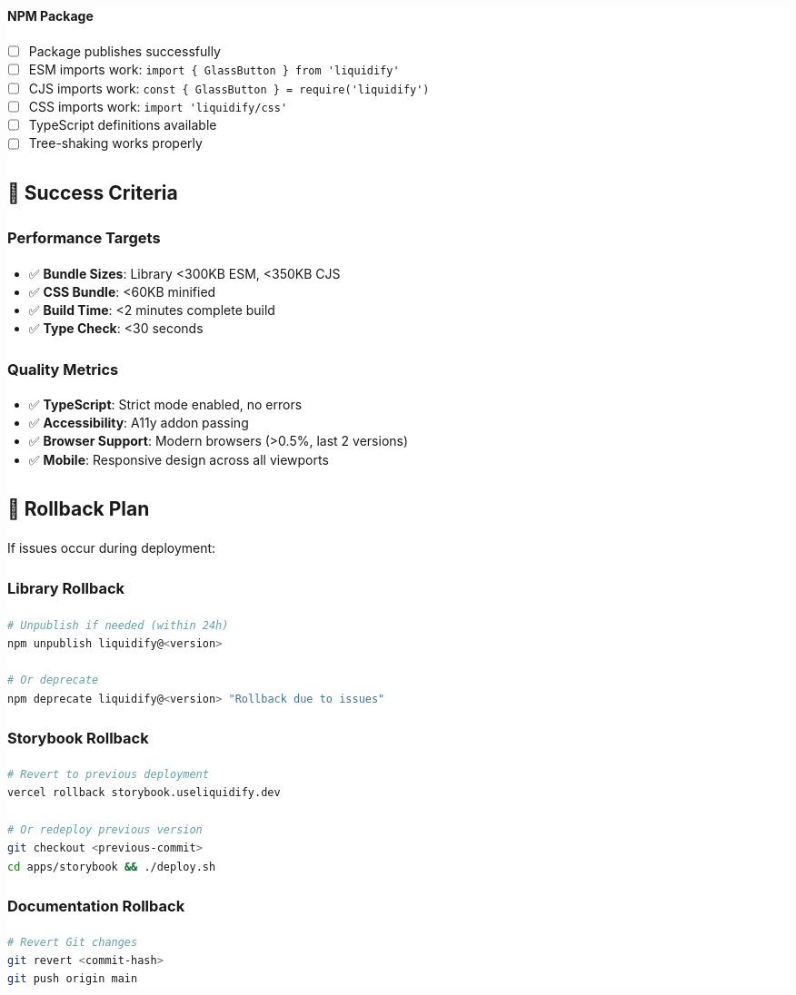 #### NPM Package
- [ ] Package publishes successfully
- [ ] ESM imports work: `import { GlassButton } from 'liquidify'`
- [ ] CJS imports work: `const { GlassButton } = require('liquidify')`
- [ ] CSS imports work: `import 'liquidify/css'`
- [ ] TypeScript definitions available
- [ ] Tree-shaking works properly

## 🎯 Success Criteria

### Performance Targets
- ✅ **Bundle Sizes**: Library <300KB ESM, <350KB CJS
- ✅ **CSS Bundle**: <60KB minified
- ✅ **Build Time**: <2 minutes complete build
- ✅ **Type Check**: <30 seconds

### Quality Metrics
- ✅ **TypeScript**: Strict mode enabled, no errors
- ✅ **Accessibility**: A11y addon passing
- ✅ **Browser Support**: Modern browsers (>0.5%, last 2 versions)
- ✅ **Mobile**: Responsive design across all viewports

## 🔧 Rollback Plan

If issues occur during deployment:

### Library Rollback
```bash
# Unpublish if needed (within 24h)
npm unpublish liquidify@<version>

# Or deprecate
npm deprecate liquidify@<version> "Rollback due to issues"
```

### Storybook Rollback
```bash
# Revert to previous deployment
vercel rollback storybook.useliquidify.dev

# Or redeploy previous version
git checkout <previous-commit>
cd apps/storybook && ./deploy.sh
```

### Documentation Rollback
```bash
# Revert Git changes
git revert <commit-hash>
git push origin main
```
